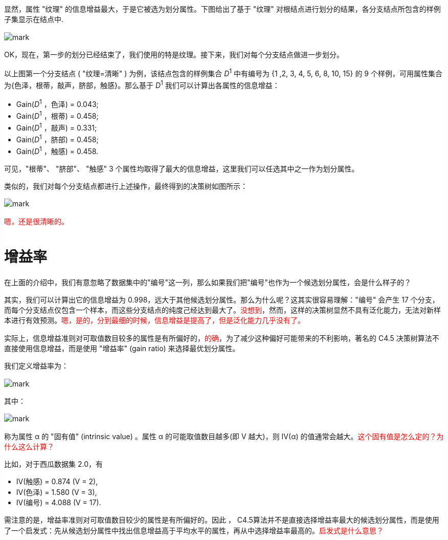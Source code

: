 显然，属性 "纹理" 的信息增益最大，于是它被选为划分属性。下图给出了基于 "纹理" 对根结点进行划分的结果，各分支结点所包含的样例子集显示在结点中.

![mark](http://pacdb2bfr.bkt.clouddn.com/blog/image/180626/BeF6FHbm3G.png?imageslim)


OK，现在，第一步的划分已经结束了，我们使用的特是纹理。接下来，我们对每个分支结点做进一步划分。

以上图第一个分支结点 ( "纹理=清晰" ) 为例，该结点包含的样例集合 $D^1$ 中有编号为 {1 ,2, 3, 4, 5, 6, 8, 10, 15} 的 9 个样例，可用属性集合为{色泽，根蒂，敲声，脐部，触感}。那么基于 $D^1$ 我们可以计算出各属性的信息增益：

  * Gain($D^1$ ，色泽) = 0.043;
  * Gain($D^1$ ，根蒂) = 0.458;
  * Gain($D^1$ ，敲声) = 0.331;
  * Gain($D^1$ ，脐部) = 0.458;
  * Gain($D^1$ ，触感) = 0.458.

可见，"根蒂"、 "脐部"、 "触感" 3 个属性均取得了最大的信息增益，这里我们可以任选其中之一作为划分属性。

类似的，我们对每个分支结点都进行上述操作，最终得到的决策树如图所示：

![mark](http://pacdb2bfr.bkt.clouddn.com/blog/image/180626/k0cg9dm8cm.png?imageslim)

<span style="color:red;">嗯，还是很清晰的。</span>


# 增益率


在上面的介绍中，我们有意忽略了数据集中的"编号"这一列，那么如果我们把"编号"也作为一个候选划分属性，会是什么样子的？

其实，我们可以计算出它的信息增益为 0.998，远大于其他候选划分属性。那么为什么呢？这其实很容易理解："编号" 会产生 17 个分支，而每个分支结点仅包含一个样本，而这些分支结点的纯度己经达到最大了。<span style="color:red;">没想到</span>，然而，这样的决策树显然不具有泛化能力，无法对新样本进行有效预测。<span style="color:red;">嗯，是的，分到最细的时候，信息增益是提高了，但是泛化能力几乎没有了。</span>

实际上，信息增益准则对可取值数目较多的属性是有所偏好的，<span style="color:red;">的确</span>，为了减少这种偏好可能带来的不利影响，著名的 C4.5 决策树算法不直接使用信息增益，而是使用 "增益率" (gain ratio) 来选择最优划分属性。

我们定义增益率为：


![mark](http://pacdb2bfr.bkt.clouddn.com/blog/image/180626/J5gbLGf3Fa.png?imageslim)

其中：

![mark](http://pacdb2bfr.bkt.clouddn.com/blog/image/180626/943Bk7e7K9.png?imageslim)

称为属性 α 的 "固有值" (intrinsic value) 。属性 α 的可能取值数目越多(即 V 越大)，则 IV(α) 的值通常会越大。<span style="color:red;">这个固有值是怎么定的？为什么这么计算？</span>

比如，对于西瓜数据集 2.0，有

  * IV(触感) = 0.874 (V = 2),
  * IV(色泽) = 1.580 (V = 3),
  * IV(编号) = 4.088 (V = 17).


需注意的是，增益率准则对可取值数目较少的属性是有所偏好的。因此 ， C4.5算法并不是直接选择增益率最大的候选划分属性，而是使用了一个启发式：先从候选划分属性中找出信息增益高于平均水平的属性，再从中选择增益率最高的。<span style="color:red;">启发式是什么意思？</span>
